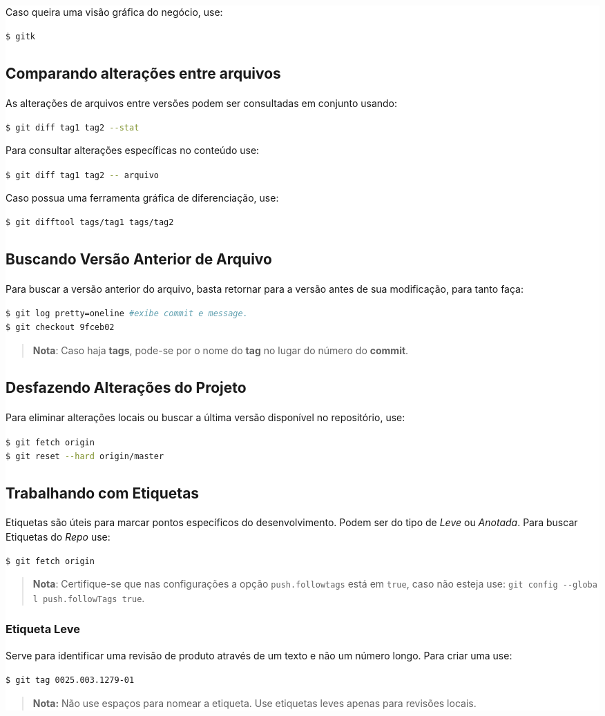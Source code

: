 Caso queira uma visão gráfica do negócio, use:
```bash
$ gitk
```

## Comparando alterações entre arquivos
As alterações de arquivos entre versões podem ser consultadas em conjunto usando:
```bash
$ git diff tag1 tag2 --stat
```
Para consultar alterações específicas no conteúdo use:
```bash
$ git diff tag1 tag2 -- arquivo
```
Caso possua uma ferramenta gráfica de diferenciação, use:
```bash
$ git difftool tags/tag1 tags/tag2
```

## Buscando Versão Anterior de Arquivo
Para buscar a versão anterior do arquivo, basta retornar para a versão antes de sua modificação, para tanto faça:
```bash
$ git log pretty=oneline #exibe commit e message.
$ git checkout 9fceb02
```
> **Nota**: Caso haja **tags**, pode-se por o nome do **tag** no lugar do número do **commit**.

## Desfazendo Alterações do Projeto
Para eliminar alterações locais ou buscar a última versão disponível no repositório, use:
```bash
$ git fetch origin
$ git reset --hard origin/master
```

## Trabalhando com Etiquetas
Etiquetas são úteis para marcar pontos específicos do desenvolvimento. Podem ser do tipo de _Leve_ ou _Anotada_.
Para buscar Etiquetas do _Repo_ use:
```bash
$ git fetch origin 
```
> **Nota**: Certifique-se que nas configurações a opção `push.followtags` está em `true`, caso não esteja use: `git config --global push.followTags true`.

### Etiqueta Leve
Serve para identificar uma revisão de produto através  de um texto e não um número longo.
Para criar uma use:
```bash
$ git tag 0025.003.1279-01
```
> **Nota:** Não use espaços para nomear a etiqueta. Use etiquetas leves apenas para revisões locais.
